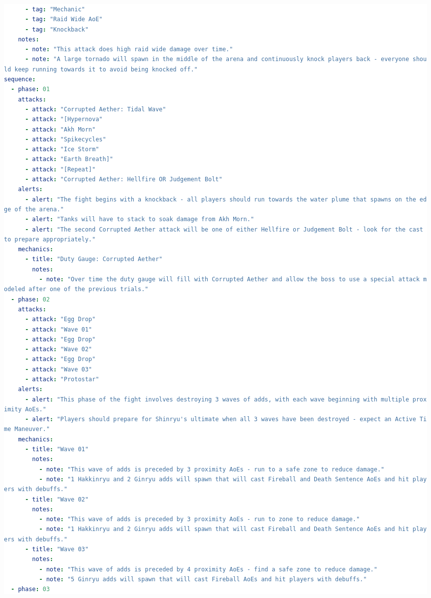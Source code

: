 ```yaml
      - tag: "Mechanic"
      - tag: "Raid Wide AoE"
      - tag: "Knockback"
    notes:
      - note: "This attack does high raid wide damage over time."
      - note: "A large tornado will spawn in the middle of the arena and continuously knock players back - everyone should keep running towards it to avoid being knocked off."
sequence:
  - phase: 01
    attacks:
      - attack: "Corrupted Aether: Tidal Wave"
      - attack: "[Hypernova"
      - attack: "Akh Morn"
      - attack: "Spikecycles"
      - attack: "Ice Storm"
      - attack: "Earth Breath]"
      - attack: "[Repeat]"
      - attack: "Corrupted Aether: Hellfire OR Judgement Bolt"
    alerts:
      - alert: "The fight begins with a knockback - all players should run towards the water plume that spawns on the edge of the arena."
      - alert: "Tanks will have to stack to soak damage from Akh Morn."
      - alert: "The second Corrupted Aether attack will be one of either Hellfire or Judgement Bolt - look for the cast to prepare appropriately."
    mechanics:
      - title: "Duty Gauge: Corrupted Aether"
        notes:
          - note: "Over time the duty gauge will fill with Corrupted Aether and allow the boss to use a special attack modeled after one of the previous trials."
  - phase: 02
    attacks:
      - attack: "Egg Drop"
      - attack: "Wave 01"
      - attack: "Egg Drop"
      - attack: "Wave 02"
      - attack: "Egg Drop"
      - attack: "Wave 03"
      - attack: "Protostar"
    alerts:
      - alert: "This phase of the fight involves destroying 3 waves of adds, with each wave beginning with multiple proximity AoEs."
      - alert: "Players should prepare for Shinryu's ultimate when all 3 waves have been destroyed - expect an Active Time Maneuver."
    mechanics:
      - title: "Wave 01"
        notes:
          - note: "This wave of adds is preceded by 3 proximity AoEs - run to a safe zone to reduce damage."
          - note: "1 Hakkinryu and 2 Ginryu adds will spawn that will cast Fireball and Death Sentence AoEs and hit players with debuffs."
      - title: "Wave 02"
        notes:
          - note: "This wave of adds is preceded by 3 proximity AoEs - run to zone to reduce damage."
          - note: "1 Hakkinryu and 2 Ginryu adds will spawn that will cast Fireball and Death Sentence AoEs and hit players with debuffs."
      - title: "Wave 03"
        notes:
          - note: "This wave of adds is preceded by 4 proximity AoEs - find a safe zone to reduce damage."
          - note: "5 Ginryu adds will spawn that will cast Fireball AoEs and hit players with debuffs."
  - phase: 03
```